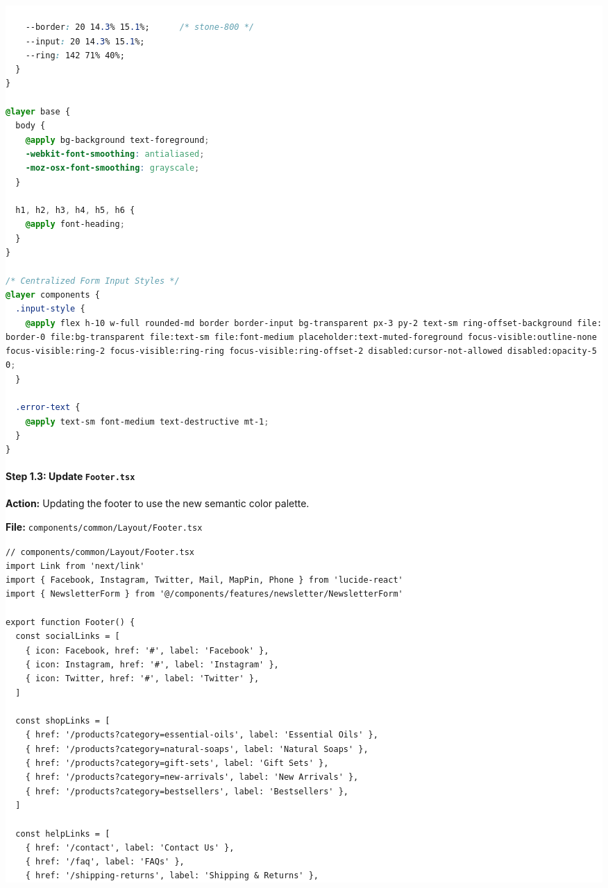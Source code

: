```css

    --border: 20 14.3% 15.1%;      /* stone-800 */
    --input: 20 14.3% 15.1%;
    --ring: 142 71% 40%;
  }
}

@layer base {
  body {
    @apply bg-background text-foreground;
    -webkit-font-smoothing: antialiased;
    -moz-osx-font-smoothing: grayscale;
  }

  h1, h2, h3, h4, h5, h6 {
    @apply font-heading;
  }
}

/* Centralized Form Input Styles */
@layer components {
  .input-style {
    @apply flex h-10 w-full rounded-md border border-input bg-transparent px-3 py-2 text-sm ring-offset-background file:border-0 file:bg-transparent file:text-sm file:font-medium placeholder:text-muted-foreground focus-visible:outline-none focus-visible:ring-2 focus-visible:ring-ring focus-visible:ring-offset-2 disabled:cursor-not-allowed disabled:opacity-50;
  }

  .error-text {
    @apply text-sm font-medium text-destructive mt-1;
  }
}
```

#### **Step 1.3: Update `Footer.tsx`**

**Action:** Updating the footer to use the new semantic color palette.

**File:** `components/common/Layout/Footer.tsx`
```tsx
// components/common/Layout/Footer.tsx
import Link from 'next/link'
import { Facebook, Instagram, Twitter, Mail, MapPin, Phone } from 'lucide-react'
import { NewsletterForm } from '@/components/features/newsletter/NewsletterForm'

export function Footer() {
  const socialLinks = [
    { icon: Facebook, href: '#', label: 'Facebook' },
    { icon: Instagram, href: '#', label: 'Instagram' },
    { icon: Twitter, href: '#', label: 'Twitter' },
  ]

  const shopLinks = [
    { href: '/products?category=essential-oils', label: 'Essential Oils' },
    { href: '/products?category=natural-soaps', label: 'Natural Soaps' },
    { href: '/products?category=gift-sets', label: 'Gift Sets' },
    { href: '/products?category=new-arrivals', label: 'New Arrivals' },
    { href: '/products?category=bestsellers', label: 'Bestsellers' },
  ]

  const helpLinks = [
    { href: '/contact', label: 'Contact Us' },
    { href: '/faq', label: 'FAQs' },
    { href: '/shipping-returns', label: 'Shipping & Returns' },
```